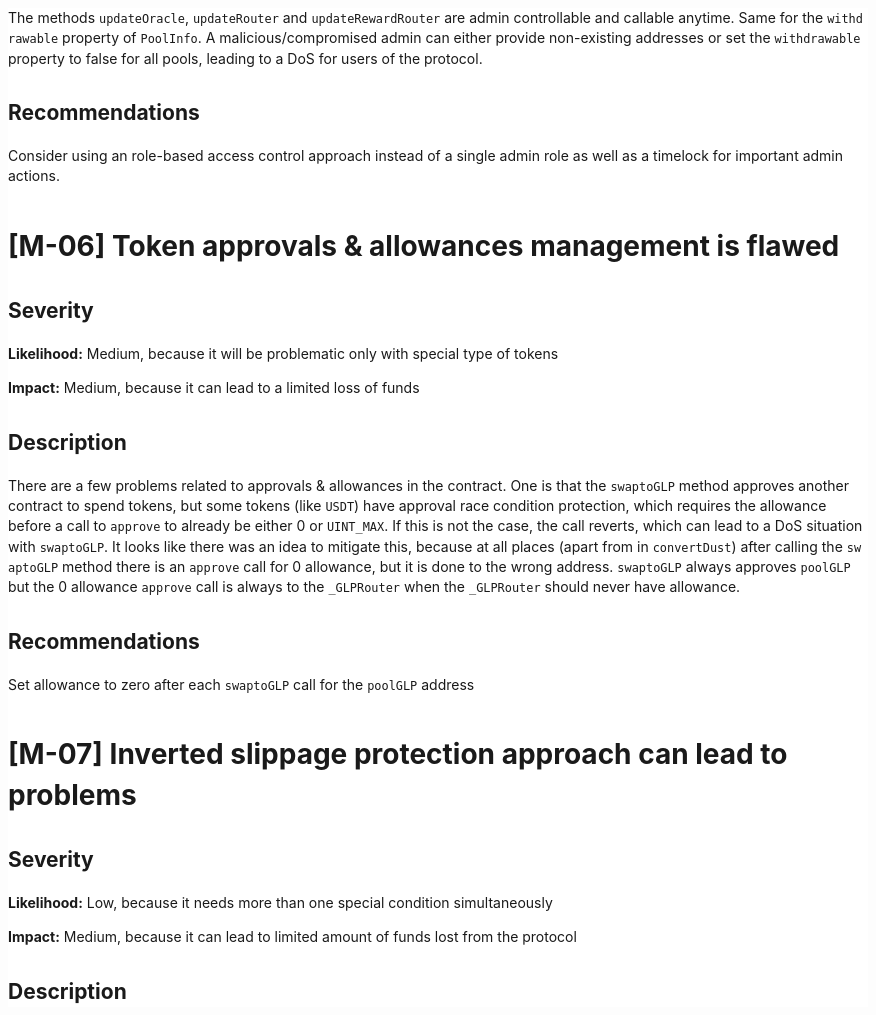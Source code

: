 The methods `updateOracle`, `updateRouter` and `updateRewardRouter` are admin controllable and callable anytime. Same for the `withdrawable` property of `PoolInfo`. A malicious/compromised admin can either provide non-existing addresses or set the `withdrawable` property to false for all pools, leading to a DoS for users of the protocol.

## Recommendations

Consider using an role-based access control approach instead of a single admin role as well as a timelock for important admin actions.

# [M-06] Token approvals & allowances management is flawed

## Severity

**Likelihood:**
Medium, because it will be problematic only with special type of tokens

**Impact:**
Medium, because it can lead to a limited loss of funds

## Description

There are a few problems related to approvals & allowances in the contract. One is that the `swaptoGLP` method approves another contract to spend tokens, but some tokens (like `USDT`) have approval race condition protection, which requires the allowance before a call to `approve` to already be either 0 or `UINT_MAX`. If this is not the case, the call reverts, which can lead to a DoS situation with `swaptoGLP`. It looks like there was an idea to mitigate this, because at all places (apart from in `convertDust`) after calling the `swaptoGLP` method there is an `approve` call for 0 allowance, but it is done to the wrong address. `swaptoGLP` always approves `poolGLP` but the 0 allowance `approve` call is always to the `_GLPRouter` when the `_GLPRouter` should never have allowance.

## Recommendations

Set allowance to zero after each `swaptoGLP` call for the `poolGLP` address

# [M-07] Inverted slippage protection approach can lead to problems

## Severity

**Likelihood:**
Low, because it needs more than one special condition simultaneously

**Impact:**
Medium, because it can lead to limited amount of funds lost from the protocol

## Description
